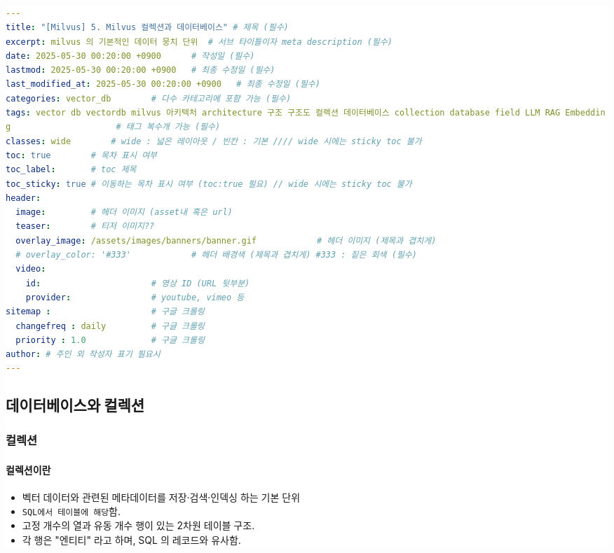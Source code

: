 ```yaml
---
title: "[Milvus] 5. Milvus 컬렉션과 데이터베이스" # 제목 (필수)
excerpt: milvus 의 기본적인 데이터 뭉치 단위  # 서브 타이틀이자 meta description (필수)
date: 2025-05-30 00:20:00 +0900      # 작성일 (필수)
lastmod: 2025-05-30 00:20:00 +0900   # 최종 수정일 (필수)
last_modified_at: 2025-05-30 00:20:00 +0900   # 최종 수정일 (필수)
categories: vector_db        # 다수 카테고리에 포함 가능 (필수)
tags: vector db vectordb milvus 아키텍처 architecture 구조 구조도 컬렉션 데이터베이스 collection database field LLM RAG Embedding                     # 태그 복수개 가능 (필수)
classes: wide        # wide : 넓은 레이아웃 / 빈칸 : 기본 //// wide 시에는 sticky toc 불가
toc: true        # 목차 표시 여부
toc_label:       # toc 제목
toc_sticky: true # 이동하는 목차 표시 여부 (toc:true 필요) // wide 시에는 sticky toc 불가
header: 
  image:         # 헤더 이미지 (asset내 혹은 url)
  teaser:        # 티저 이미지??
  overlay_image: /assets/images/banners/banner.gif            # 헤더 이미지 (제목과 겹치게)
  # overlay_color: '#333'            # 헤더 배경색 (제목과 겹치게) #333 : 짙은 회색 (필수)
  video:
    id:                      # 영상 ID (URL 뒷부분)
    provider:                # youtube, vimeo 등
sitemap :                    # 구글 크롤링
  changefreq : daily         # 구글 크롤링
  priority : 1.0             # 구글 크롤링
author: # 주인 외 작성자 표기 필요시
---
```




## 데이터베이스와 컬렉션  

### 컬렉션  

#### 컬렉션이란  

- 벡터 데이터와 관련된 메타데이터를 저장·검색·인덱싱 하는 기본 단위  
- `SQL에서 테이블에 해당`함.  
- 고정 개수의 열과 유동 개수 행이 있는 2차원 테이블 구조.  
- 각 행은 "엔티티" 라고 하며, SQL 의 레코드와 유사함.  
